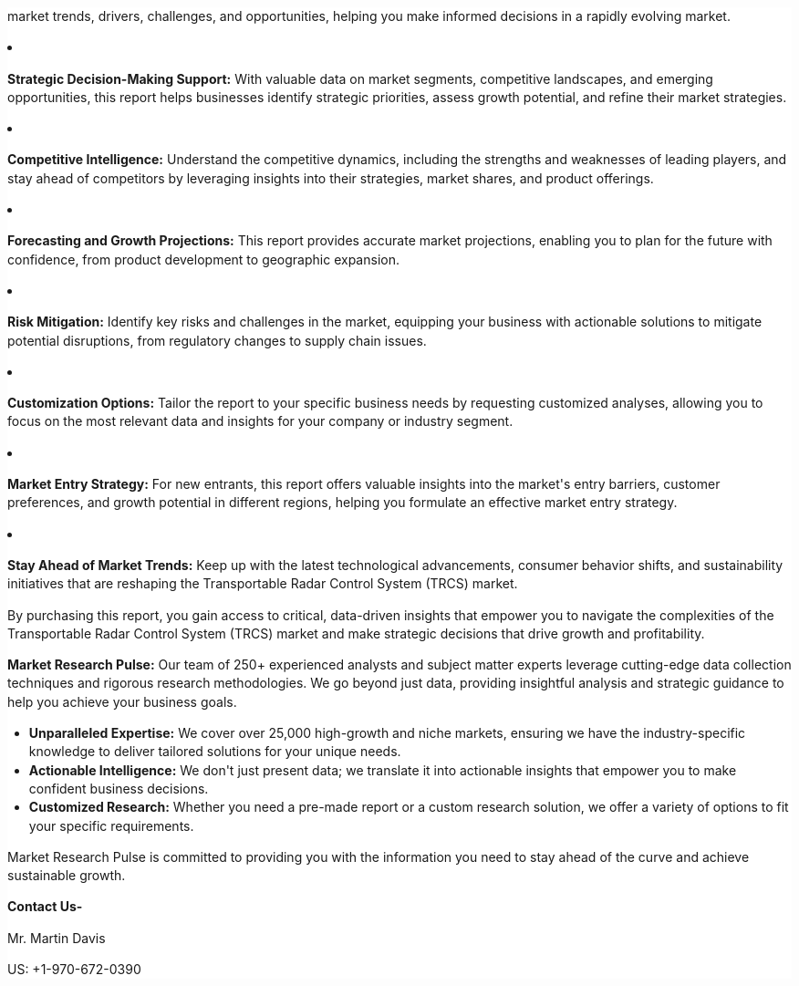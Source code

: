 market trends, drivers, challenges, and opportunities, helping you make informed decisions in a rapidly evolving market.</p></li><li><p><strong>Strategic Decision-Making Support:</strong> With valuable data on market segments, competitive landscapes, and emerging opportunities, this report helps businesses identify strategic priorities, assess growth potential, and refine their market strategies.</p></li><li><p><strong>Competitive Intelligence:</strong> Understand the competitive dynamics, including the strengths and weaknesses of leading players, and stay ahead of competitors by leveraging insights into their strategies, market shares, and product offerings.</p></li><li><p><strong>Forecasting and Growth Projections:</strong> This report provides accurate market projections, enabling you to plan for the future with confidence, from product development to geographic expansion.</p></li><li><p><strong>Risk Mitigation:</strong> Identify key risks and challenges in the market, equipping your business with actionable solutions to mitigate potential disruptions, from regulatory changes to supply chain issues.</p></li><li><p><strong>Customization Options:</strong> Tailor the report to your specific business needs by requesting customized analyses, allowing you to focus on the most relevant data and insights for your company or industry segment.</p></li><li><p><strong>Market Entry Strategy:</strong> For new entrants, this report offers valuable insights into the market's entry barriers, customer preferences, and growth potential in different regions, helping you formulate an effective market entry strategy.</p></li><li><p><strong>Stay Ahead of Market Trends:</strong> Keep up with the latest technological advancements, consumer behavior shifts, and sustainability initiatives that are reshaping the Transportable Radar Control System (TRCS) market.</p></li></ol><p>By purchasing this report, you gain access to critical, data-driven insights that empower you to navigate the complexities of the Transportable Radar Control System (TRCS) market and make strategic decisions that drive growth and profitability.</p><p><strong>Market Research Pulse:</strong>&nbsp;Our team of 250+ experienced analysts and subject matter experts leverage cutting-edge data collection techniques and rigorous research methodologies. We go beyond just data, providing insightful analysis and strategic guidance to help you achieve your business goals.</p><ul><li><strong>Unparalleled Expertise:</strong>&nbsp;We cover over 25,000 high-growth and niche markets, ensuring we have the industry-specific knowledge to deliver tailored solutions for your unique needs.</li><li><strong>Actionable Intelligence:</strong>&nbsp;We don't just present data; we translate it into actionable insights that empower you to make confident business decisions.</li><li><strong>Customized Research:</strong>&nbsp;Whether you need a pre-made report or a custom research solution, we offer a variety of options to fit your specific requirements.</li></ul><p>Market Research Pulse is committed to providing you with the information you need to stay ahead of the curve and achieve sustainable growth.</p><p><strong>Contact Us-</strong></p><p>Mr. Martin Davis</p><p>US: +1-970-672-0390</p>
